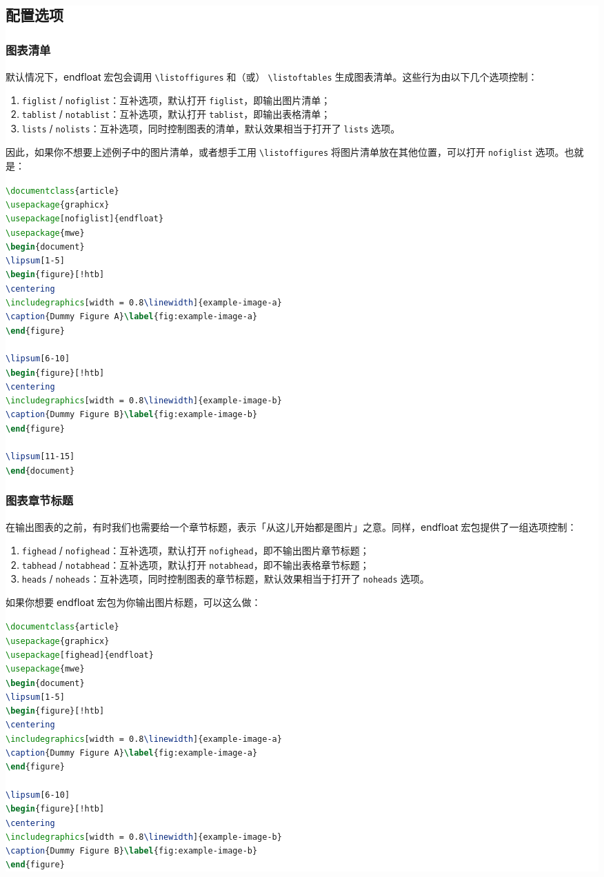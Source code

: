 ## 配置选项

### 图表清单

默认情况下，endfloat 宏包会调用 `\listoffigures` 和（或） `\listoftables` 生成图表清单。这些行为由以下几个选项控制：

1. `figlist` / `nofiglist`：互补选项，默认打开 `figlist`，即输出图片清单；
2. `tablist` / `notablist`：互补选项，默认打开 `tablist`，即输出表格清单；
3. `lists` / `nolists`：互补选项，同时控制图表的清单，默认效果相当于打开了 `lists` 选项。

因此，如果你不想要上述例子中的图片清单，或者想手工用 `\listoffigures` 将图片清单放在其他位置，可以打开 `nofiglist` 选项。也就是：

```tex
\documentclass{article}
\usepackage{graphicx}
\usepackage[nofiglist]{endfloat}
\usepackage{mwe}
\begin{document}
\lipsum[1-5]
\begin{figure}[!htb]
\centering
\includegraphics[width = 0.8\linewidth]{example-image-a}
\caption{Dummy Figure A}\label{fig:example-image-a}
\end{figure}

\lipsum[6-10]
\begin{figure}[!htb]
\centering
\includegraphics[width = 0.8\linewidth]{example-image-b}
\caption{Dummy Figure B}\label{fig:example-image-b}
\end{figure}

\lipsum[11-15]
\end{document}
```

### 图表章节标题

在输出图表的之前，有时我们也需要给一个章节标题，表示「从这儿开始都是图片」之意。同样，endfloat 宏包提供了一组选项控制：

1. `fighead` / `nofighead`：互补选项，默认打开 `nofighead`，即不输出图片章节标题；
2. `tabhead` / `notabhead`：互补选项，默认打开 `notabhead`，即不输出表格章节标题；
3. `heads` / `noheads`：互补选项，同时控制图表的章节标题，默认效果相当于打开了 `noheads` 选项。

如果你想要 endfloat 宏包为你输出图片标题，可以这么做：

```tex
\documentclass{article}
\usepackage{graphicx}
\usepackage[fighead]{endfloat}
\usepackage{mwe}
\begin{document}
\lipsum[1-5]
\begin{figure}[!htb]
\centering
\includegraphics[width = 0.8\linewidth]{example-image-a}
\caption{Dummy Figure A}\label{fig:example-image-a}
\end{figure}

\lipsum[6-10]
\begin{figure}[!htb]
\centering
\includegraphics[width = 0.8\linewidth]{example-image-b}
\caption{Dummy Figure B}\label{fig:example-image-b}
\end{figure}

```